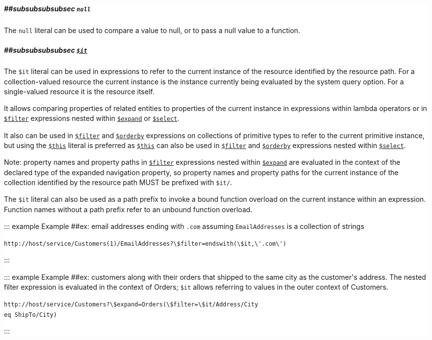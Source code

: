 ##### ##subsubsubsubsec `null`

The `null` literal can be used to compare a value to null, or to pass a
null value to a function.

##### ##subsubsubsubsec [`$it`](#sec_it)

The `$it` literal can be used in expressions to refer to the current
instance of the resource identified by the resource path. For a
collection-valued resource the current instance is the instance
currently being evaluated by the system query option. For a
single-valued resource it is the resource itself.

It allows comparing properties of related entities to properties of the
current instance in expressions within lambda operators or in
[`$filter`](#sec_SystemQueryOptionfilter) expressions nested within
[`$expand`](#sec_SystemQueryOptionexpand) or
[`$select`](#sec_SystemQueryOptionselect).

It also can be used in [`$filter`](#sec_SystemQueryOptionfilter) and
[`$orderby`](#sec_SystemQueryOptionorderby) expressions on collections
of primitive types to refer to the current primitive instance, but using
the [`$this`](#sec_this) literal is preferred as [`$this`](#sec_this)
can also be used in [`$filter`](#sec_SystemQueryOptionfilter) and
[`$orderby`](#sec_SystemQueryOptionorderby) expressions nested within
[`$select`](#sec_SystemQueryOptionselect).

Note: property names and property paths in
[`$filter`](#sec_SystemQueryOptionfilter) expressions nested within
[`$expand`](#sec_SystemQueryOptionexpand) are evaluated in the context
of the declared type of the expanded navigation property, so property
names and property paths for the current instance of the collection
identified by the resource path MUST be prefixed with `$it/`.

The `$it` literal can also be used as a path prefix to invoke a bound
function overload on the current instance within an expression. Function
names without a path prefix refer to an unbound function overload.

::: example
Example ##ex: email addresses ending with `.com` assuming
`EmailAddresses` is a collection of strings
```
http://host/service/Customers(1)/EmailAddresses?\$filter=endswith(\$it,\'.com\')
```
:::

::: example
Example ##ex: customers along with their orders that shipped to the same
city as the customer\'s address. The nested filter expression is
evaluated in the context of Orders; `$it` allows referring to values in
the outer context of Customers.
```
http://host/service/Customers?\$expand=Orders(\$filter=\$it/Address/City
eq ShipTo/City)
```
:::
